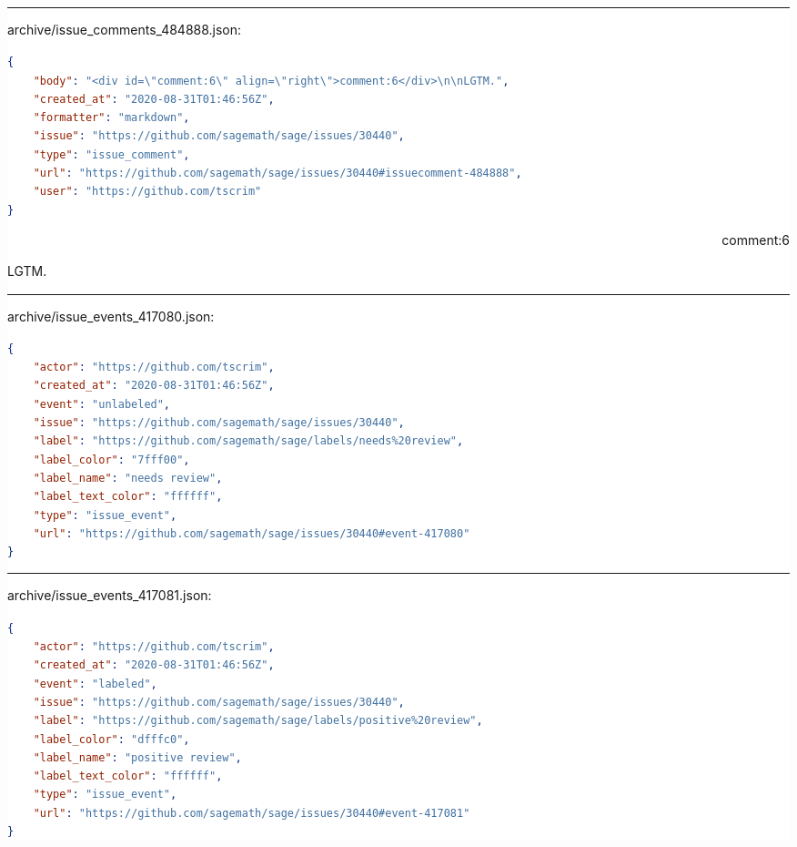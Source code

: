 

---

archive/issue_comments_484888.json:
```json
{
    "body": "<div id=\"comment:6\" align=\"right\">comment:6</div>\n\nLGTM.",
    "created_at": "2020-08-31T01:46:56Z",
    "formatter": "markdown",
    "issue": "https://github.com/sagemath/sage/issues/30440",
    "type": "issue_comment",
    "url": "https://github.com/sagemath/sage/issues/30440#issuecomment-484888",
    "user": "https://github.com/tscrim"
}
```

<div id="comment:6" align="right">comment:6</div>

LGTM.



---

archive/issue_events_417080.json:
```json
{
    "actor": "https://github.com/tscrim",
    "created_at": "2020-08-31T01:46:56Z",
    "event": "unlabeled",
    "issue": "https://github.com/sagemath/sage/issues/30440",
    "label": "https://github.com/sagemath/sage/labels/needs%20review",
    "label_color": "7fff00",
    "label_name": "needs review",
    "label_text_color": "ffffff",
    "type": "issue_event",
    "url": "https://github.com/sagemath/sage/issues/30440#event-417080"
}
```



---

archive/issue_events_417081.json:
```json
{
    "actor": "https://github.com/tscrim",
    "created_at": "2020-08-31T01:46:56Z",
    "event": "labeled",
    "issue": "https://github.com/sagemath/sage/issues/30440",
    "label": "https://github.com/sagemath/sage/labels/positive%20review",
    "label_color": "dfffc0",
    "label_name": "positive review",
    "label_text_color": "ffffff",
    "type": "issue_event",
    "url": "https://github.com/sagemath/sage/issues/30440#event-417081"
}
```
